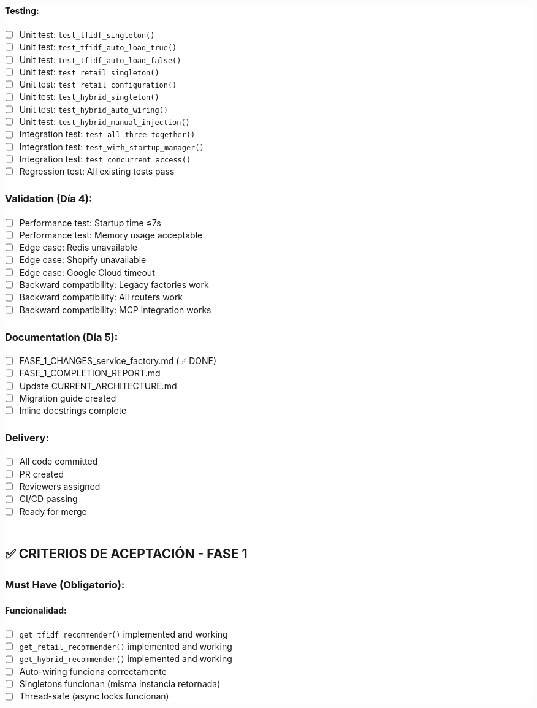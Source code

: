 #### **Testing:**
- [ ] Unit test: `test_tfidf_singleton()`
- [ ] Unit test: `test_tfidf_auto_load_true()`
- [ ] Unit test: `test_tfidf_auto_load_false()`
- [ ] Unit test: `test_retail_singleton()`
- [ ] Unit test: `test_retail_configuration()`
- [ ] Unit test: `test_hybrid_singleton()`
- [ ] Unit test: `test_hybrid_auto_wiring()`
- [ ] Unit test: `test_hybrid_manual_injection()`
- [ ] Integration test: `test_all_three_together()`
- [ ] Integration test: `test_with_startup_manager()`
- [ ] Integration test: `test_concurrent_access()`
- [ ] Regression test: All existing tests pass

### **Validation (Día 4):**
- [ ] Performance test: Startup time ≤7s
- [ ] Performance test: Memory usage acceptable
- [ ] Edge case: Redis unavailable
- [ ] Edge case: Shopify unavailable
- [ ] Edge case: Google Cloud timeout
- [ ] Backward compatibility: Legacy factories work
- [ ] Backward compatibility: All routers work
- [ ] Backward compatibility: MCP integration works

### **Documentation (Día 5):**
- [ ] FASE_1_CHANGES_service_factory.md (✅ DONE)
- [ ] FASE_1_COMPLETION_REPORT.md
- [ ] Update CURRENT_ARCHITECTURE.md
- [ ] Migration guide created
- [ ] Inline docstrings complete

### **Delivery:**
- [ ] All code committed
- [ ] PR created
- [ ] Reviewers assigned
- [ ] CI/CD passing
- [ ] Ready for merge

---

## ✅ CRITERIOS DE ACEPTACIÓN - FASE 1

### **Must Have (Obligatorio):**

#### **Funcionalidad:**
- [ ] `get_tfidf_recommender()` implemented and working
- [ ] `get_retail_recommender()` implemented and working
- [ ] `get_hybrid_recommender()` implemented and working
- [ ] Auto-wiring funciona correctamente
- [ ] Singletons funcionan (misma instancia retornada)
- [ ] Thread-safe (async locks funcionan)
